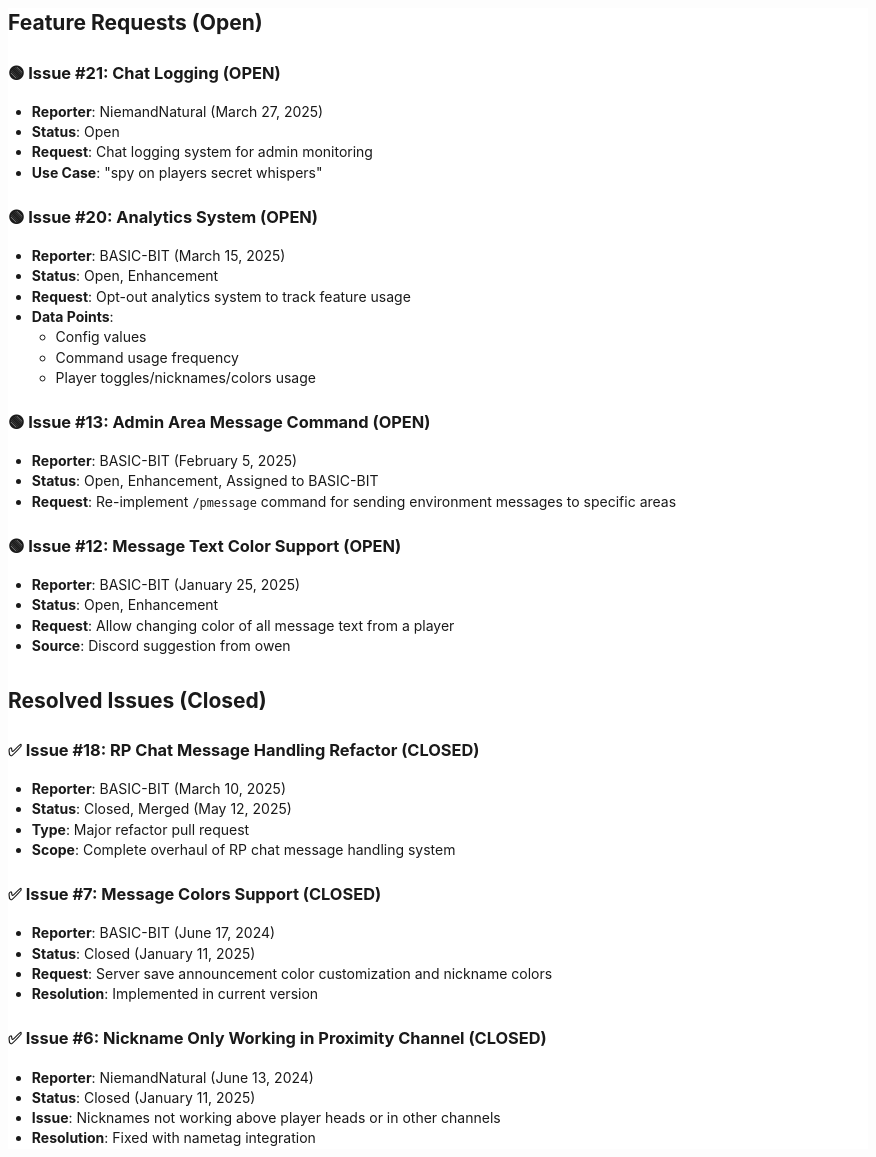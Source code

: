 ## Feature Requests (Open)

### 🟢 Issue #21: Chat Logging (OPEN)
- **Reporter**: NiemandNatural (March 27, 2025)
- **Status**: Open
- **Request**: Chat logging system for admin monitoring
- **Use Case**: "spy on players secret whispers"

### 🟢 Issue #20: Analytics System (OPEN)
- **Reporter**: BASIC-BIT (March 15, 2025)
- **Status**: Open, Enhancement
- **Request**: Opt-out analytics system to track feature usage
- **Data Points**:
  - Config values
  - Command usage frequency
  - Player toggles/nicknames/colors usage

### 🟢 Issue #13: Admin Area Message Command (OPEN)
- **Reporter**: BASIC-BIT (February 5, 2025)
- **Status**: Open, Enhancement, Assigned to BASIC-BIT
- **Request**: Re-implement `/pmessage` command for sending environment messages to specific areas

### 🟢 Issue #12: Message Text Color Support (OPEN)
- **Reporter**: BASIC-BIT (January 25, 2025)
- **Status**: Open, Enhancement
- **Request**: Allow changing color of all message text from a player
- **Source**: Discord suggestion from owen

## Resolved Issues (Closed)

### ✅ Issue #18: RP Chat Message Handling Refactor (CLOSED)
- **Reporter**: BASIC-BIT (March 10, 2025)
- **Status**: Closed, Merged (May 12, 2025)
- **Type**: Major refactor pull request
- **Scope**: Complete overhaul of RP chat message handling system

### ✅ Issue #7: Message Colors Support (CLOSED)
- **Reporter**: BASIC-BIT (June 17, 2024)
- **Status**: Closed (January 11, 2025)
- **Request**: Server save announcement color customization and nickname colors
- **Resolution**: Implemented in current version

### ✅ Issue #6: Nickname Only Working in Proximity Channel (CLOSED)
- **Reporter**: NiemandNatural (June 13, 2024)
- **Status**: Closed (January 11, 2025)
- **Issue**: Nicknames not working above player heads or in other channels
- **Resolution**: Fixed with nametag integration
